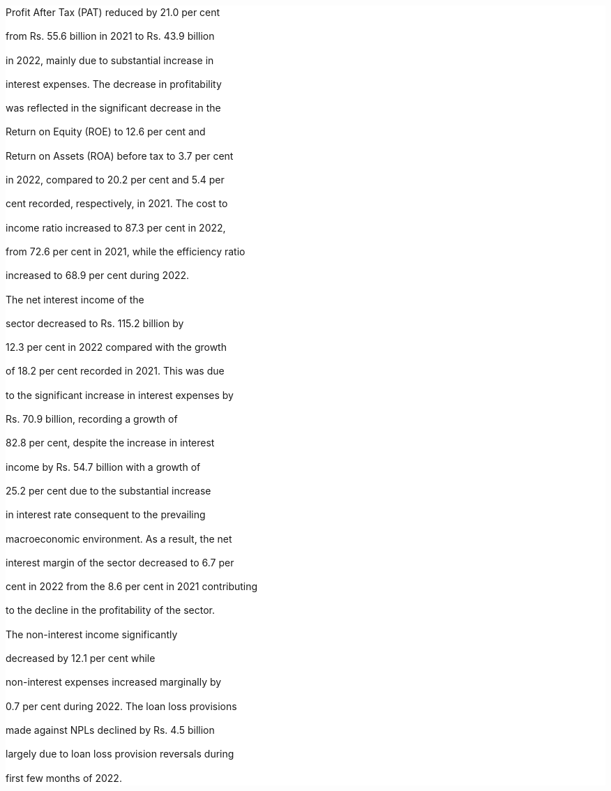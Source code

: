 Profit After Tax (PAT) reduced by 21.0 per cent

from Rs. 55.6 billion in 2021 to Rs. 43.9 billion

in 2022, mainly due to substantial increase in

interest expenses. The decrease in profitability

was reflected in the significant decrease in the

Return on Equity (ROE) to 12.6 per cent and

Return on Assets (ROA) before tax to 3.7 per cent

in 2022, compared to 20.2 per cent and 5.4 per

cent recorded, respectively, in 2021. The cost to

income ratio increased to 87.3 per cent in 2022,

from 72.6 per cent in 2021, while the efficiency ratio

increased to 68.9 per cent during 2022.

The net interest income of the

sector decreased to Rs. 115.2 billion by

12.3 per cent in 2022 compared with the growth

of 18.2 per cent recorded in 2021. This was due

to the significant increase in interest expenses by

Rs. 70.9 billion, recording a growth of

82.8 per cent, despite the increase in interest

income by Rs. 54.7 billion with a growth of

25.2 per cent due to the substantial increase

in interest rate consequent to the prevailing

macroeconomic environment. As a result, the net

interest margin of the sector decreased to 6.7 per

cent in 2022 from the 8.6 per cent in 2021 contributing

to the decline in the profitability of the sector.

The non-interest income significantly

decreased by 12.1 per cent while

non-interest expenses increased marginally by

0.7 per cent during 2022. The loan loss provisions

made against NPLs declined by Rs. 4.5 billion

largely due to loan loss provision reversals during

first few months of 2022.
